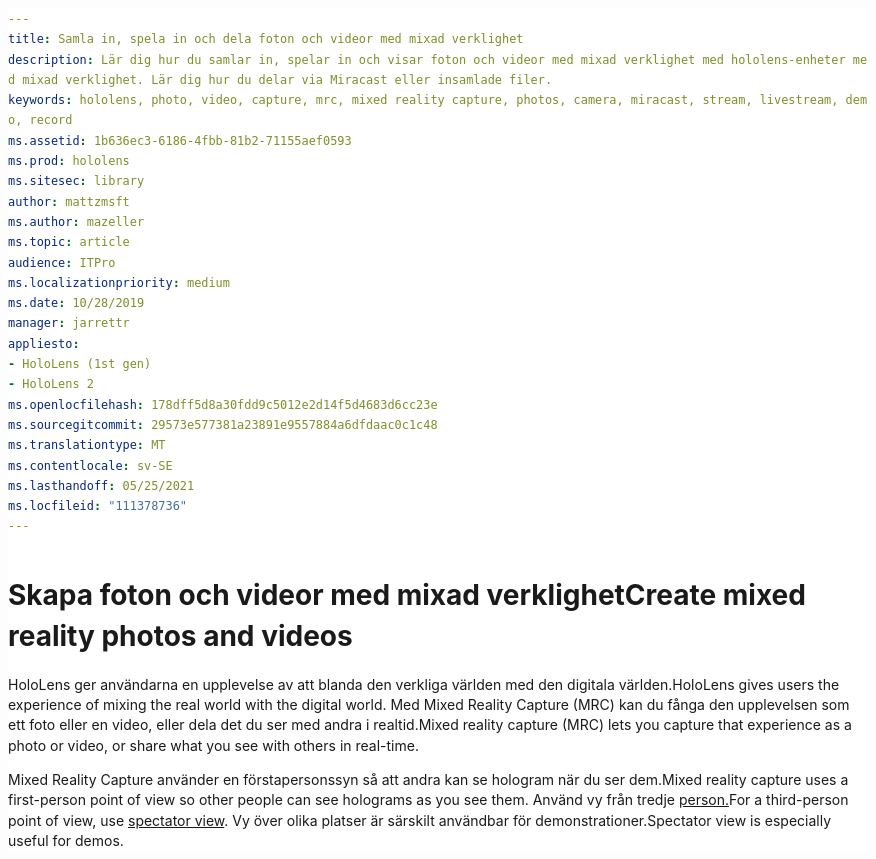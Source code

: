 ```yaml
---
title: Samla in, spela in och dela foton och videor med mixad verklighet
description: Lär dig hur du samlar in, spelar in och visar foton och videor med mixad verklighet med hololens-enheter med mixad verklighet. Lär dig hur du delar via Miracast eller insamlade filer.
keywords: hololens, photo, video, capture, mrc, mixed reality capture, photos, camera, miracast, stream, livestream, demo, record
ms.assetid: 1b636ec3-6186-4fbb-81b2-71155aef0593
ms.prod: hololens
ms.sitesec: library
author: mattzmsft
ms.author: mazeller
ms.topic: article
audience: ITPro
ms.localizationpriority: medium
ms.date: 10/28/2019
manager: jarrettr
appliesto:
- HoloLens (1st gen)
- HoloLens 2
ms.openlocfilehash: 178dff5d8a30fdd9c5012e2d14f5d4683d6cc23e
ms.sourcegitcommit: 29573e577381a23891e9557884a6dfdaac0c1c48
ms.translationtype: MT
ms.contentlocale: sv-SE
ms.lasthandoff: 05/25/2021
ms.locfileid: "111378736"
---
```

# <a name="create-mixed-reality-photos-and-videos"></a><span data-ttu-id="ce61d-105">Skapa foton och videor med mixad verklighet</span><span class="sxs-lookup"><span data-stu-id="ce61d-105">Create mixed reality photos and videos</span></span>

<span data-ttu-id="ce61d-106">HoloLens ger användarna en upplevelse av att blanda den verkliga världen med den digitala världen.</span><span class="sxs-lookup"><span data-stu-id="ce61d-106">HoloLens gives users the experience of mixing the real world with the digital world.</span></span>  <span data-ttu-id="ce61d-107">Med Mixed Reality Capture (MRC) kan du fånga den upplevelsen som ett foto eller en video, eller dela det du ser med andra i realtid.</span><span class="sxs-lookup"><span data-stu-id="ce61d-107">Mixed reality capture (MRC) lets you capture that experience as a photo or video, or share what you see with others in real-time.</span></span>

<span data-ttu-id="ce61d-108">Mixed Reality Capture använder en förstapersonssyn så att andra kan se hologram när du ser dem.</span><span class="sxs-lookup"><span data-stu-id="ce61d-108">Mixed reality capture uses a first-person point of view so other people can see holograms as you see them.</span></span> <span data-ttu-id="ce61d-109">Använd vy från tredje [person.](https://docs.microsoft.com/windows/mixed-reality/spectator-view)</span><span class="sxs-lookup"><span data-stu-id="ce61d-109">For a third-person point of view, use [spectator view](https://docs.microsoft.com/windows/mixed-reality/spectator-view).</span></span> <span data-ttu-id="ce61d-110">Vy över olika platser är särskilt användbar för demonstrationer.</span><span class="sxs-lookup"><span data-stu-id="ce61d-110">Spectator view is especially useful for demos.</span></span>
